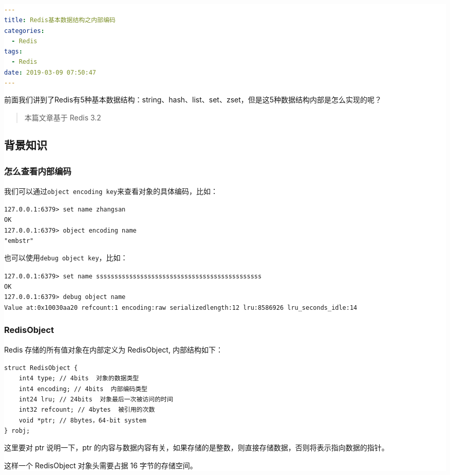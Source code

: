 ```yaml
---
title: Redis基本数据结构之内部编码
categories:
  - Redis
tags:
  - Redis
date: 2019-03-09 07:50:47
---
```


前面我们讲到了Redis有5种基本数据结构：string、hash、list、set、zset，但是这5种数据结构内部是怎么实现的呢？

> 本篇文章基于 Redis 3.2

## 背景知识

### 怎么查看内部编码

我们可以通过```object encoding key```来查看对象的具体编码，比如：

```
127.0.0.1:6379> set name zhangsan
OK
127.0.0.1:6379> object encoding name
"embstr"
```

也可以使用```debug object key```，比如：

```
127.0.0.1:6379> set name sssssssssssssssssssssssssssssssssssssssssssss
OK
127.0.0.1:6379> debug object name
Value at:0x10030aa20 refcount:1 encoding:raw serializedlength:12 lru:8586926 lru_seconds_idle:14
```

### RedisObject

Redis 存储的所有值对象在内部定义为 RedisObject, 内部结构如下：

```
struct RedisObject {
    int4 type; // 4bits  对象的数据类型
    int4 encoding; // 4bits  内部编码类型
    int24 lru; // 24bits  对象最后一次被访问的时间
    int32 refcount; // 4bytes  被引用的次数
    void *ptr; // 8bytes，64-bit system 
} robj;
```

这里要对 ptr 说明一下，ptr 的内容与数据内容有关，如果存储的是整数，则直接存储数据，否则将表示指向数据的指针。

这样一个 RedisObject 对象头需要占据 16 字节的存储空间。

